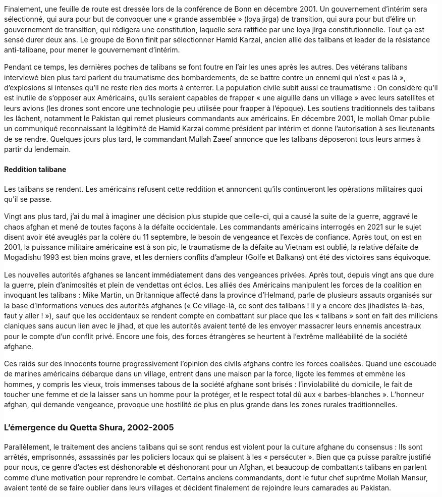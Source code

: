 Finalement, une feuille de route est dressée lors de la conférence de Bonn en décembre 2001. Un gouvernement d’intérim sera sélectionné, qui aura pour but de convoquer une « grande assemblée » (loya jirga) de transition, qui aura pour but d’élire un gouvernement de transition, qui rédigera une constitution, laquelle sera ratifiée par une loya jirga constitutionnelle. Tout ça est sensé durer deux ans. Le groupe de Bonn finit par sélectionner Hamid Karzai, ancien allié des talibans et leader de la résistance anti-talibane, pour mener le gouvernement d’intérim.

Pendant ce temps, les dernières poches de talibans se font foutre en l’air les unes après les autres. Des vétérans talibans interviewé bien plus tard parlent du traumatisme des bombardements, de se battre contre un ennemi qui n’est « pas là », d’explosions si intenses qu’il ne reste rien des morts à enterrer. La population civile subit aussi ce traumatisme : On considère qu’il est inutile de s’opposer aux Américains, qu’ils seraient capables de frapper « une aiguille dans un village » avec leurs satellites et leurs avions (les drones sont encore une technologie peu utilisée pour frapper à l’époque). Les soutiens traditionnels des talibans les lâchent, notamment le Pakistan qui remet plusieurs commandants aux américains. En décembre 2001, le mollah Omar publie un communiqué reconnaissant la légitimité de Hamid Karzai comme président par intérim et donne l’autorisation à ses lieutenants de se rendre. Quelques jours plus tard, le commandant Mullah Zaeef annonce que les talibans déposeront tous leurs armes à partir du lendemain.

#### Reddition talibane

Les talibans se rendent. Les américains refusent cette reddition et annoncent qu’ils continueront les opérations militaires quoi qu’il se passe.

Vingt ans plus tard, j’ai du mal à imaginer une décision plus stupide que celle-ci, qui a causé la suite de la guerre, aggravé le chaos afghan et mené de toutes façons à la défaite occidentale. Les commandants américains interrogés en 2021 sur le sujet disent avoir été aveuglés par la colère du 11 septembre, le besoin de vengeance et l’excès de confiance. Après tout, on est en 2001, la puissance militaire américaine est à son pic, le traumatisme de la défaite au Vietnam est oublié, la relative défaite de Mogadishu 1993 est bien moins grave, et les derniers conflits d’ampleur (Golfe et Balkans) ont été des victoires sans équivoque.

Les nouvelles autorités afghanes se lancent immédiatement dans des vengeances privées. Après tout, depuis vingt ans que dure la guerre, plein d’animosités et plein de vendettas ont éclos. Les alliés des Américains manipulent les forces de la coalition en invoquant les talibans : Mike Martin, un Britannique affecté dans la province d’Helmand, parle de plusieurs assauts organisés sur la base d’informations venues des autorités afghanes (« Ce village-là, ce sont des talibans ! Il y a encore des jihadistes là-bas, faut y aller ! »), sauf que les occidentaux se rendent compte en combattant sur place que les « talibans » sont en fait des miliciens claniques sans aucun lien avec le jihad, et que les autorités avaient tenté de les envoyer massacrer leurs ennemis ancestraux pour le compte d’un conflit privé. Encore une fois, des forces étrangères se heurtent à l’extrême malléabilité de la société afghane.

Ces raids sur des innocents tourne progressivement l’opinion des civils afghans contre les forces coalisées. Quand une escouade de marines américains débarque dans un village, entrent dans une maison par la force, ligote les femmes et emmène les hommes, y compris les vieux, trois immenses tabous de la société afghane sont brisés : l’inviolabilité du domicile, le fait de toucher une femme et de la laisser sans un homme pour la protéger, et le respect total dû aux « barbes-blanches ». L’honneur afghan, qui demande vengeance, provoque une hostilité de plus en plus grande dans les zones rurales traditionnelles.

### L’émergence du Quetta Shura, 2002-2005

Parallèlement, le traitement des anciens talibans qui se sont rendus est violent pour la culture afghane du consensus : Ils sont arrêtés, emprisonnés, assassinés par les policiers locaux qui se plaisent à les « persécuter ». Bien que ça puisse paraître justifié pour nous, ce genre d’actes est déshonorable et déshonorant pour un Afghan, et beaucoup de combattants talibans en parlent comme d’une motivation pour reprendre le combat. Certains anciens commandants, dont le futur chef suprême Mollah Mansur, avaient tenté de se faire oublier dans leurs villages et décident finalement de rejoindre leurs camarades au Pakistan.
